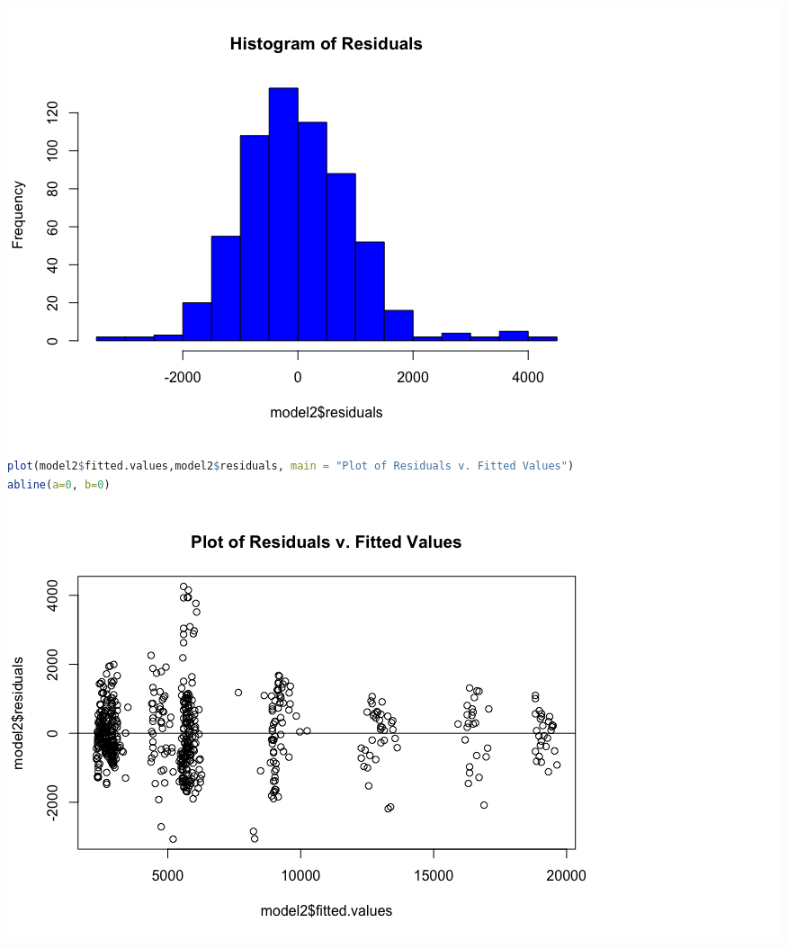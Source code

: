 ![](Final_Report_files/figure-gfm/unnamed-chunk-12-1.png)

``` r
plot(model2$fitted.values,model2$residuals, main = "Plot of Residuals v. Fitted Values")
abline(a=0, b=0)
```

![](Final_Report_files/figure-gfm/unnamed-chunk-12-2.png)

